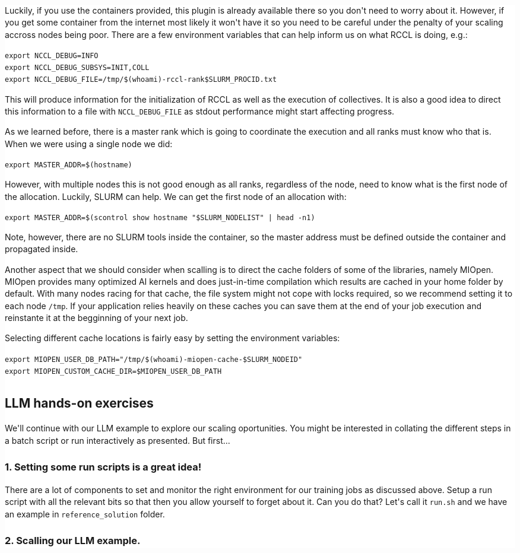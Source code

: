 Luckily, if you use the containers provided, this plugin is already available there so you don't need to worry about it. However, if you get some container from the internet most likely it won't have it so you need to be careful under the penalty of your scaling accross nodes being poor. There are a few environment variables that can help inform us on what RCCL is doing, e.g.:
```
export NCCL_DEBUG=INFO 
export NCCL_DEBUG_SUBSYS=INIT,COLL
export NCCL_DEBUG_FILE=/tmp/$(whoami)-rccl-rank$SLURM_PROCID.txt
```
This will produce information for the initialization of RCCL as well as the execution of collectives. It is also a good idea to direct this information to a file with `NCCL_DEBUG_FILE` as stdout performance might start affecting progress.

As we learned before, there is a master rank which is going to coordinate the execution and all ranks must know who that is. When we were using a single node we did: 
```
export MASTER_ADDR=$(hostname)
```
However, with multiple nodes this is not good enough as all ranks, regardless of the node, need to know what is the first node of the allocation. Luckily, SLURM can help. We can get the first node of an allocation with:
```
export MASTER_ADDR=$(scontrol show hostname "$SLURM_NODELIST" | head -n1)
```
Note, however, there are no SLURM tools inside the container, so the master address must be defined outside the container and propagated inside.

Another aspect that we should consider when scalling is to direct the cache folders of some of the libraries, namely MIOpen. MIOpen provides many optimized AI kernels and does just-in-time compilation which results are cached in your home folder by default. With many nodes racing for that cache, the file system might not cope with locks required, so we recommend setting it to each node `/tmp`. If your application relies heavily on these caches you can save them at the end of your job execution and reinstante it at the begginning of your next job.

Selecting different cache locations is fairly easy by setting the environment variables:

```
export MIOPEN_USER_DB_PATH="/tmp/$(whoami)-miopen-cache-$SLURM_NODEID"
export MIOPEN_CUSTOM_CACHE_DIR=$MIOPEN_USER_DB_PATH
```

## LLM hands-on exercises

We'll continue with our LLM example to explore our scaling oportunities. You might be interested in collating the different steps in a batch script or run interactively as presented. But first...

### 1. Setting some run scripts is a great idea!

There are a lot of components to set and monitor the right environment for our training jobs as discussed above. Setup a run script with all the relevant bits so that then you allow yourself to forget about it. Can you do that? Let's call it `run.sh` and we have an example in `reference_solution` folder.

### 2. Scalling our LLM example.

